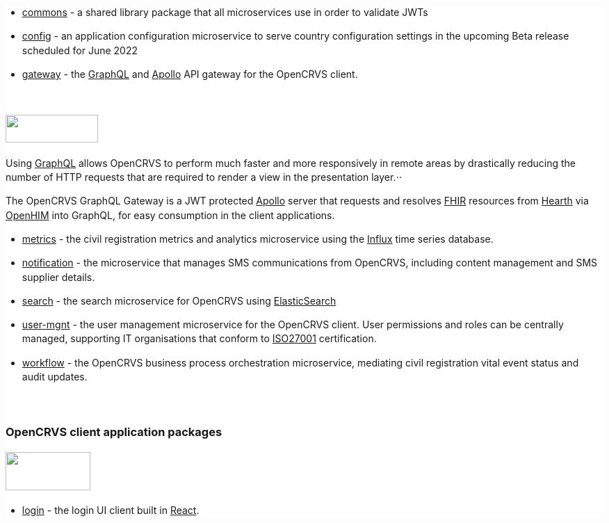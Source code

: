 - [commons](https://github.com/opencrvs/opencrvs-core/tree/master/packages/commons) - a shared library package that all microservices use in order to validate JWTs

- [config](https://github.com/opencrvs/opencrvs-core/tree/master/packages/config) - an application configuration microservice to serve country configuration settings in the upcoming Beta release scheduled for June 2022

- [gateway](https://github.com/opencrvs/opencrvs-core/tree/master/packages/gateway) - the [GraphQL](https://graphql.org/) and [Apollo](https://www.apollographql.com/) API gateway for the OpenCRVS client.

<br>
<p align="left">
<img src="https://static.wixstatic.com/media/93440e_d1ec46ba4c2d4c1dbb6afe6b9b7143de~mv2.png/v1/fill/w_133,h_40,al_c,q_80,usm_0.66_1.00_0.01/graphql.webp" width="133" height="40">
</p>

Using [GraphQL](https://graphql.org/) allows OpenCRVS to perform much faster and more responsively in remote areas by drastically reducing the number of HTTP requests that are required to render a view in the presentation layer.⋅⋅

The OpenCRVS GraphQL Gateway is a JWT protected [Apollo](https://www.apollographql.com/) server that requests and resolves [FHIR](https://www.hl7.org/fhir/) resources from [Hearth](https://github.com/jembi/hearth) via [OpenHIM](https://github.com/jembi/openhim-core-js) into GraphQL, for easy consumption in the client applications.

- [metrics](https://github.com/opencrvs/opencrvs-core/tree/master/packages/metrics) - the civil registration metrics and analytics microservice using the [Influx](https://www.influxdata.com) time series database.

- [notification](https://github.com/opencrvs/opencrvs-core/tree/master/packages/notification) - the microservice that manages SMS communications from OpenCRVS, including content management and SMS supplier details.

- [search](https://github.com/opencrvs/opencrvs-core/tree/master/packages/search) - the search microservice for OpenCRVS using [ElasticSearch](https://www.elastic.co/)

- [user-mgnt](https://github.com/opencrvs/opencrvs-core/tree/master/packages/user-mgnt) - the user management microservice for the OpenCRVS client. User permissions and roles can be centrally managed, supporting IT organisations that conform to [ISO27001](https://www.iso.org/isoiec-27001-information-security.html) certification.

- [workflow](https://github.com/opencrvs/opencrvs-core/tree/master/packages/workflow) - the OpenCRVS business process orchestration microservice, mediating civil registration vital event status and audit updates.

<br>

### OpenCRVS client application packages

<p align="left">
<img src="https://static.wixstatic.com/media/93440e_50ed7c9e719e44daa7ca7d3e183f4071~mv2.png/v1/fill/w_121,h_55,al_c,q_80,usm_0.66_1.00_0.01/react.webp" width="122" height="55">
</p>

- [login](https://github.com/opencrvs/opencrvs-core/tree/master/packages/login) - the login UI client built in [React](https://reactjs.org/).

